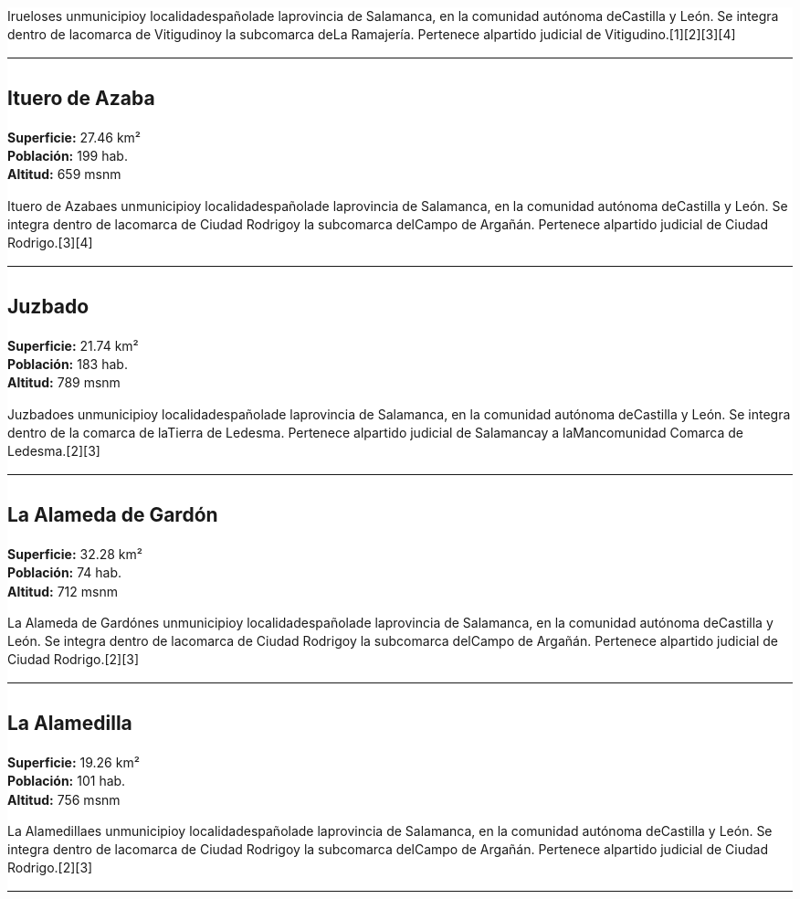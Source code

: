 Irueloses unmunicipioy localidadespañolade laprovincia de Salamanca, en la comunidad autónoma deCastilla y León. Se integra dentro de lacomarca de Vitigudinoy la subcomarca deLa Ramajería. Pertenece alpartido judicial de Vitigudino.[1]​[2]​[3]​[4]​

---

## Ituero de Azaba

**Superficie:** 27.46 km²  
**Población:** 199 hab.  
**Altitud:** 659 msnm  

Ituero de Azabaes unmunicipioy localidadespañolade laprovincia de Salamanca, en la comunidad autónoma deCastilla y León. Se integra dentro de lacomarca de Ciudad Rodrigoy la subcomarca delCampo de Argañán. Pertenece alpartido judicial de Ciudad Rodrigo.[3]​[4]​

---

## Juzbado

**Superficie:** 21.74 km²  
**Población:** 183 hab.  
**Altitud:** 789 msnm  

Juzbadoes unmunicipioy localidadespañolade laprovincia de Salamanca, en la comunidad autónoma deCastilla y León. Se integra dentro de la comarca de laTierra de Ledesma. Pertenece alpartido judicial de Salamancay a laMancomunidad Comarca de Ledesma.[2]​[3]​

---

## La Alameda de Gardón

**Superficie:** 32.28 km²  
**Población:** 74 hab.  
**Altitud:** 712 msnm  

La Alameda de Gardónes unmunicipioy localidadespañolade laprovincia de Salamanca, en la comunidad autónoma deCastilla y León. Se integra dentro de lacomarca de Ciudad Rodrigoy la subcomarca delCampo de Argañán. Pertenece alpartido judicial de Ciudad Rodrigo.[2]​[3]​

---

## La Alamedilla

**Superficie:** 19.26 km²  
**Población:** 101 hab.  
**Altitud:** 756 msnm  

La Alamedillaes unmunicipioy localidadespañolade laprovincia de Salamanca, en la comunidad autónoma deCastilla y León. Se integra dentro de lacomarca de Ciudad Rodrigoy la subcomarca delCampo de Argañán. Pertenece alpartido judicial de Ciudad Rodrigo.[2]​[3]​

---

